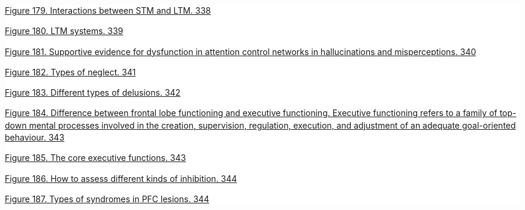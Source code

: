 [Figure 179. Interactions between STM and LTM. 338](#_Toc157731288)

[Figure 180. LTM systems. 339](#_Toc157731289)

[Figure 181. Supportive evidence for dysfunction in attention control networks in hallucinations and misperceptions. 340](#_Toc157731290)

[Figure 182. Types of neglect. 341](#_Toc157731291)

[Figure 183. Different types of delusions. 342](#_Toc157731292)

[Figure 184. Difference between frontal lobe functioning and executive functioning. Executive functioning refers to a family of top-down mental processes involved in the creation, supervision, regulation, execution, and adjustment of an adequate goal-oriented behaviour. 343](#_Toc157731293)

[Figure 185. The core executive functions. 343](#_Toc157731294)

[Figure 186. How to assess different kinds of inhibition. 344](#_Toc157731295)

[Figure 187. Types of syndromes in PFC lesions. 344](#_Toc157731296)